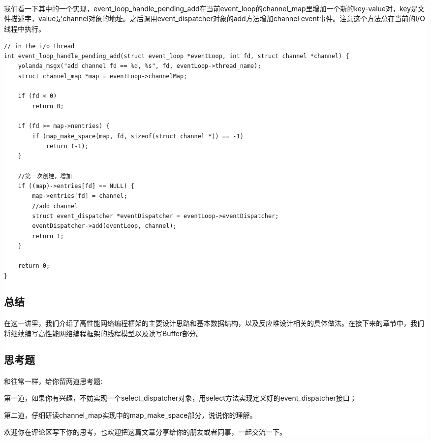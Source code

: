 我们看一下其中的一个实现，event\_loop\_handle\_pending\_add在当前event\_loop的channel\_map里增加一个新的key-value对，key是文件描述字，value是channel对象的地址。之后调用event\_dispatcher对象的add方法增加channel event事件。注意这个方法总在当前的I/O线程中执行。

```
// in the i/o thread
int event_loop_handle_pending_add(struct event_loop *eventLoop, int fd, struct channel *channel) {
    yolanda_msgx("add channel fd == %d, %s", fd, eventLoop->thread_name);
    struct channel_map *map = eventLoop->channelMap;

    if (fd < 0)
        return 0;

    if (fd >= map->nentries) {
        if (map_make_space(map, fd, sizeof(struct channel *)) == -1)
            return (-1);
    }

    //第一次创建，增加
    if ((map)->entries[fd] == NULL) {
        map->entries[fd] = channel;
        //add channel
        struct event_dispatcher *eventDispatcher = eventLoop->eventDispatcher;
        eventDispatcher->add(eventLoop, channel);
        return 1;
    }

    return 0;
}

```

## 总结

在这一讲里，我们介绍了高性能网络编程框架的主要设计思路和基本数据结构，以及反应堆设计相关的具体做法。在接下来的章节中，我们将继续编写高性能网络编程框架的线程模型以及读写Buffer部分。

## 思考题

和往常一样，给你留两道思考题:

第一道，如果你有兴趣，不妨实现一个select\_dispatcher对象，用select方法实现定义好的event\_dispatcher接口；

第二道，仔细研读channel\_map实现中的map\_make\_space部分，说说你的理解。

欢迎你在评论区写下你的思考，也欢迎把这篇文章分享给你的朋友或者同事，一起交流一下。